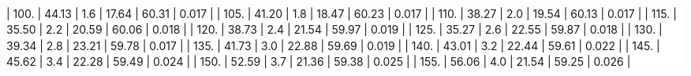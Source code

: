 | 100. | 44.13 | 1.6 | 17.64 | 60.31 | 0.017 |
| 105. | 41.20 | 1.8 | 18.47 | 60.23 | 0.017 |
| 110. | 38.27 | 2.0 | 19.54 | 60.13 | 0.017 |
| 115. | 35.50 | 2.2 | 20.59 | 60.06 | 0.018 |
| 120. | 38.73 | 2.4 | 21.54 | 59.97 | 0.019 |
| 125. | 35.27 | 2.6 | 22.55 | 59.87 | 0.018 |
| 130. | 39.34 | 2.8 | 23.21 | 59.78 | 0.017 |
| 135. | 41.73 | 3.0 | 22.88 | 59.69 | 0.019 |
| 140. | 43.01 | 3.2 | 22.44 | 59.61 | 0.022 |
| 145. | 45.62 | 3.4 | 22.28 | 59.49 | 0.024 |
| 150. | 52.59 | 3.7 | 21.36 | 59.38 | 0.025 |
| 155. | 56.06 | 4.0 | 21.54 | 59.25 | 0.026 |
